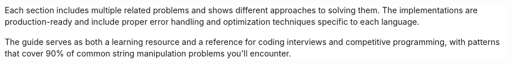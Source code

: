 Each section includes multiple related problems and shows different approaches to solving them. The implementations are production-ready and include proper error handling and optimization techniques specific to each language.

The guide serves as both a learning resource and a reference for coding interviews and competitive programming, with patterns that cover 90% of common string manipulation problems you'll encounter.